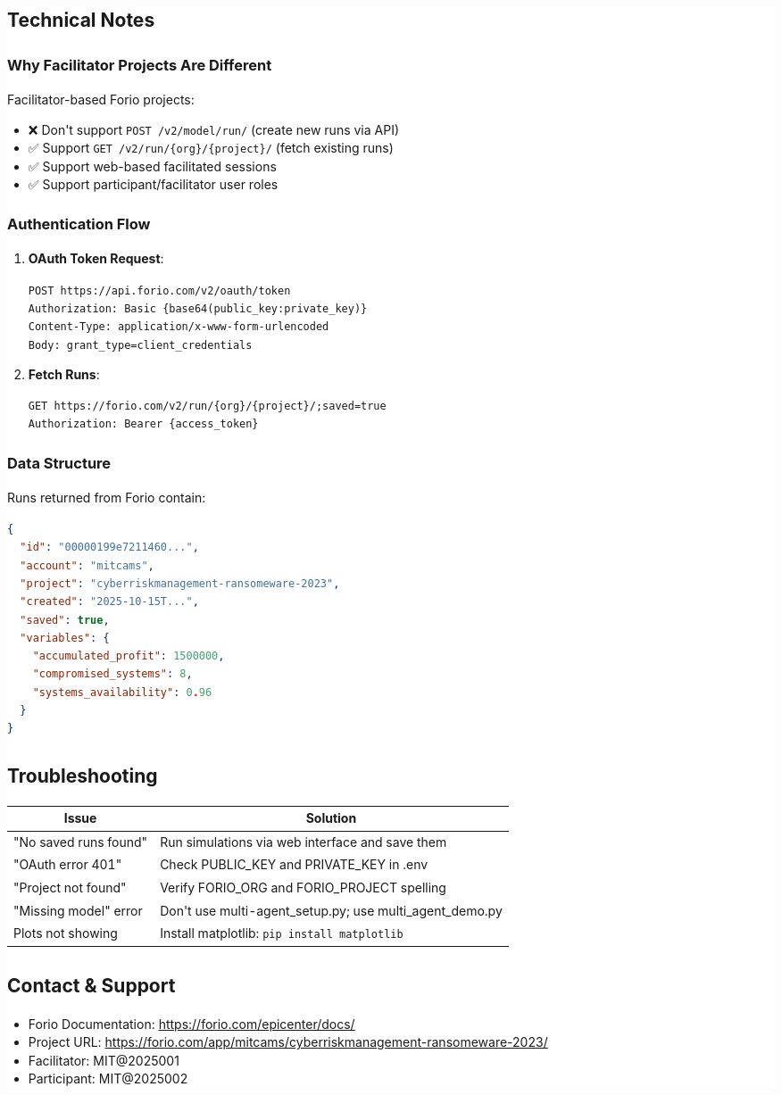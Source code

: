 ## Technical Notes

### Why Facilitator Projects Are Different

Facilitator-based Forio projects:
- ❌ Don't support `POST /v2/model/run/` (create new runs via API)
- ✅ Support `GET /v2/run/{org}/{project}/` (fetch existing runs)
- ✅ Support web-based facilitated sessions
- ✅ Support participant/facilitator user roles

### Authentication Flow

1. **OAuth Token Request**:
   ```
   POST https://api.forio.com/v2/oauth/token
   Authorization: Basic {base64(public_key:private_key)}
   Content-Type: application/x-www-form-urlencoded
   Body: grant_type=client_credentials
   ```

2. **Fetch Runs**:
   ```
   GET https://forio.com/v2/run/{org}/{project}/;saved=true
   Authorization: Bearer {access_token}
   ```

### Data Structure

Runs returned from Forio contain:
```json
{
  "id": "00000199e7211460...",
  "account": "mitcams",
  "project": "cyberriskmanagement-ransomeware-2023",
  "created": "2025-10-15T...",
  "saved": true,
  "variables": {
    "accumulated_profit": 1500000,
    "compromised_systems": 8,
    "systems_availability": 0.96
  }
}
```

## Troubleshooting

| Issue | Solution |
|-------|----------|
| "No saved runs found" | Run simulations via web interface and save them |
| "OAuth error 401" | Check PUBLIC_KEY and PRIVATE_KEY in .env |
| "Project not found" | Verify FORIO_ORG and FORIO_PROJECT spelling |
| "Missing model" error | Don't use multi-agent_setup.py; use multi_agent_demo.py |
| Plots not showing | Install matplotlib: `pip install matplotlib` |

## Contact & Support

- Forio Documentation: https://forio.com/epicenter/docs/
- Project URL: https://forio.com/app/mitcams/cyberriskmanagement-ransomeware-2023/
- Facilitator: MIT@2025001
- Participant: MIT@2025002
